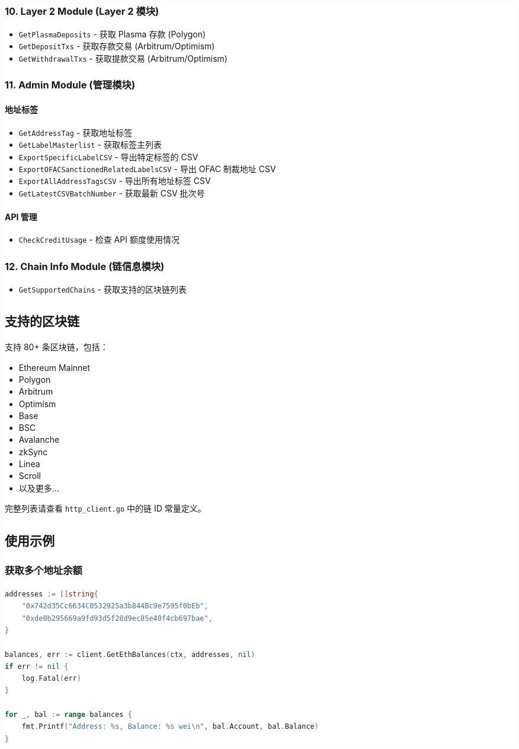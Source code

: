### 10. Layer 2 Module (Layer 2 模块)

- `GetPlasmaDeposits` - 获取 Plasma 存款 (Polygon)
- `GetDepositTxs` - 获取存款交易 (Arbitrum/Optimism)
- `GetWithdrawalTxs` - 获取提款交易 (Arbitrum/Optimism)

### 11. Admin Module (管理模块)

#### 地址标签
- `GetAddressTag` - 获取地址标签
- `GetLabelMasterlist` - 获取标签主列表
- `ExportSpecificLabelCSV` - 导出特定标签的 CSV
- `ExportOFACSanctionedRelatedLabelsCSV` - 导出 OFAC 制裁地址 CSV
- `ExportAllAddressTagsCSV` - 导出所有地址标签 CSV
- `GetLatestCSVBatchNumber` - 获取最新 CSV 批次号

#### API 管理
- `CheckCreditUsage` - 检查 API 额度使用情况

### 12. Chain Info Module (链信息模块)

- `GetSupportedChains` - 获取支持的区块链列表

## 支持的区块链

支持 80+ 条区块链，包括：

- Ethereum Mainnet
- Polygon
- Arbitrum
- Optimism
- Base
- BSC
- Avalanche
- zkSync
- Linea
- Scroll
- 以及更多...

完整列表请查看 `http_client.go` 中的链 ID 常量定义。

## 使用示例

### 获取多个地址余额

```go
addresses := []string{
    "0x742d35Cc6634C0532925a3b844Bc9e7595f0bEb",
    "0xde0b295669a9fd93d5f28d9ec85e40f4cb697bae",
}

balances, err := client.GetEthBalances(ctx, addresses, nil)
if err != nil {
    log.Fatal(err)
}

for _, bal := range balances {
    fmt.Printf("Address: %s, Balance: %s wei\n", bal.Account, bal.Balance)
}
```
